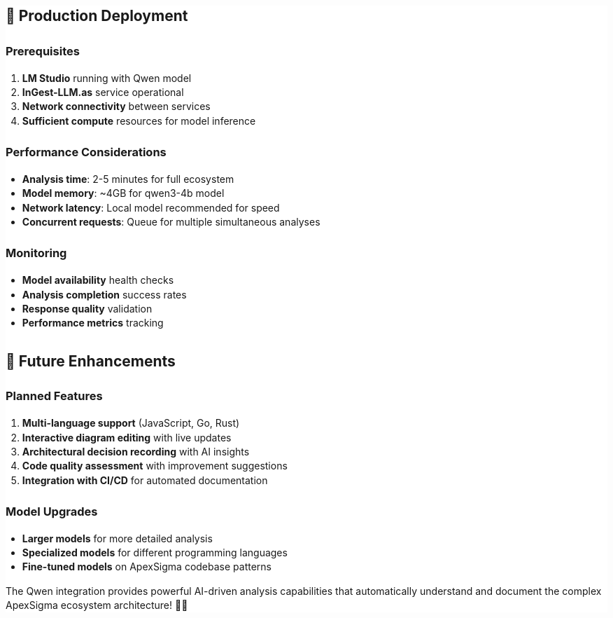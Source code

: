 ## 🚀 **Production Deployment**

### **Prerequisites**
1. **LM Studio** running with Qwen model
2. **InGest-LLM.as** service operational
3. **Network connectivity** between services
4. **Sufficient compute** resources for model inference

### **Performance Considerations**
- **Analysis time**: 2-5 minutes for full ecosystem
- **Model memory**: ~4GB for qwen3-4b model
- **Network latency**: Local model recommended for speed
- **Concurrent requests**: Queue for multiple simultaneous analyses

### **Monitoring**
- **Model availability** health checks
- **Analysis completion** success rates  
- **Response quality** validation
- **Performance metrics** tracking

## 🔮 **Future Enhancements**

### **Planned Features**
1. **Multi-language support** (JavaScript, Go, Rust)
2. **Interactive diagram editing** with live updates
3. **Architectural decision recording** with AI insights
4. **Code quality assessment** with improvement suggestions
5. **Integration with CI/CD** for automated documentation

### **Model Upgrades**
- **Larger models** for more detailed analysis
- **Specialized models** for different programming languages
- **Fine-tuned models** on ApexSigma codebase patterns

The Qwen integration provides powerful AI-driven analysis capabilities that automatically understand and document the complex ApexSigma ecosystem architecture! 🤖✨